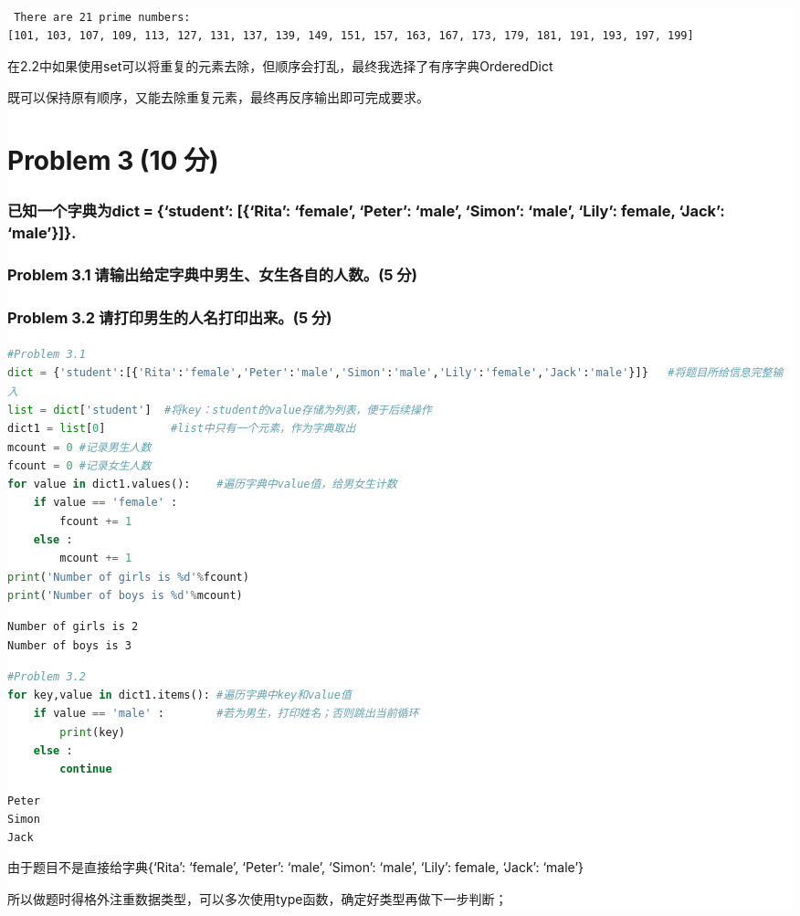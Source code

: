      There are 21 prime numbers:
    [101, 103, 107, 109, 113, 127, 131, 137, 139, 149, 151, 157, 163, 167, 173, 179, 181, 191, 193, 197, 199]

在2.2中如果使用set可以将重复的元素去除，但顺序会打乱，最终我选择了有序字典OrderedDict

既可以保持原有顺序，又能去除重复元素，最终再反序输出即可完成要求。

# Problem 3 (10 分)

### 已知一个字典为dict = {‘student’: [{‘Rita’: ‘female’, ‘Peter’: ‘male’, ‘Simon’: ‘male’, ‘Lily’: female, ‘Jack’: ‘male’}]}.

### Problem 3.1 请输出给定字典中男生、女生各自的人数。(5 分)

### Problem 3.2 请打印男生的人名打印出来。(5 分)

```python
#Problem 3.1
dict = {'student':[{'Rita':'female','Peter':'male','Simon':'male','Lily':'female','Jack':'male'}]}   #将题目所给信息完整输入
list = dict['student']  #将key：student的value存储为列表，便于后续操作
dict1 = list[0]          #list中只有一个元素，作为字典取出
mcount = 0 #记录男生人数
fcount = 0 #记录女生人数
for value in dict1.values():    #遍历字典中value值，给男女生计数
    if value == 'female' :
        fcount += 1
    else :
        mcount += 1
print('Number of girls is %d'%fcount)
print('Number of boys is %d'%mcount)
```

    Number of girls is 2
    Number of boys is 3

```python
#Problem 3.2
for key,value in dict1.items(): #遍历字典中key和value值
    if value == 'male' :        #若为男生，打印姓名；否则跳出当前循环
        print(key)
    else :
        continue
```

    Peter
    Simon
    Jack

由于题目不是直接给字典{‘Rita’: ‘female’, ‘Peter’: ‘male’, ‘Simon’: ‘male’, ‘Lily’: female, ‘Jack’: ‘male’}

所以做题时得格外注重数据类型，可以多次使用type函数，确定好类型再做下一步判断；
